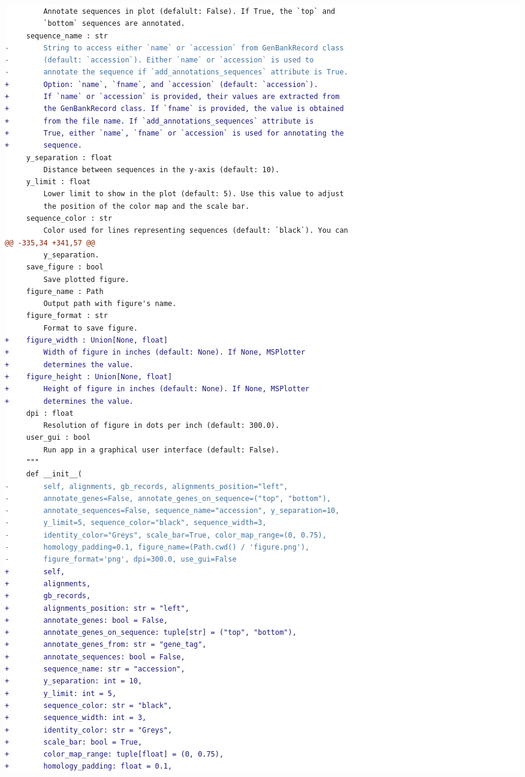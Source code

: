 ```diff
         Annotate sequences in plot (defalult: False). If True, the `top` and
         `bottom` sequences are annotated.
     sequence_name : str
-        String to access either `name` or `accession` from GenBankRecord class
-        (default: `accession`). Either `name` or `accession` is used to
-        annotate the sequence if `add_annotations_sequences` attribute is True.
+        Option: `name`, `fname`, and `accession` (default: `accession`).
+        If `name` or `accession` is provided, their values are extracted from
+        the GenBankRecord class. If `fname` is provided, the value is obtained
+        from the file name. If `add_annotations_sequences` attribute is
+        True, either `name`, `fname` or `accession` is used for annotating the
+        sequence.
     y_separation : float
         Distance between sequences in the y-axis (default: 10).
     y_limit : float
         Lower limit to show in the plot (default: 5). Use this value to adjust
         the position of the color map and the scale bar.
     sequence_color : str
         Color used for lines representing sequences (default: `black`). You can
@@ -335,34 +341,57 @@
         y_separation.
     save_figure : bool
         Save plotted figure.
     figure_name : Path
         Output path with figure's name.
     figure_format : str
         Format to save figure.
+    figure_width : Union[None, float]
+        Width of figure in inches (default: None). If None, MSPlotter
+        determines the value.
+    figure_height : Union[None, float]
+        Height of figure in inches (default: None). If None, MSPlotter
+        determines the value.
     dpi : float
         Resolution of figure in dots per inch (default: 300.0).
     user_gui : bool
         Run app in a graphical user interface (default: False).
     """
     def __init__(
-        self, alignments, gb_records, alignments_position="left",
-        annotate_genes=False, annotate_genes_on_sequence=("top", "bottom"),
-        annotate_sequences=False, sequence_name="accession", y_separation=10,
-        y_limit=5, sequence_color="black", sequence_width=3,
-        identity_color="Greys", scale_bar=True, color_map_range=(0, 0.75),
-        homology_padding=0.1, figure_name=(Path.cwd() / 'figure.png'),
-        figure_format='png', dpi=300.0, use_gui=False
+        self,
+        alignments,
+        gb_records,
+        alignments_position: str = "left",
+        annotate_genes: bool = False,
+        annotate_genes_on_sequence: tuple[str] = ("top", "bottom"),
+        annotate_genes_from: str = "gene_tag",
+        annotate_sequences: bool = False,
+        sequence_name: str = "accession",
+        y_separation: int = 10,
+        y_limit: int = 5,
+        sequence_color: str = "black",
+        sequence_width: int = 3,
+        identity_color: str = "Greys",
+        scale_bar: bool = True,
+        color_map_range: tuple[float] = (0, 0.75),
+        homology_padding: float = 0.1,
```